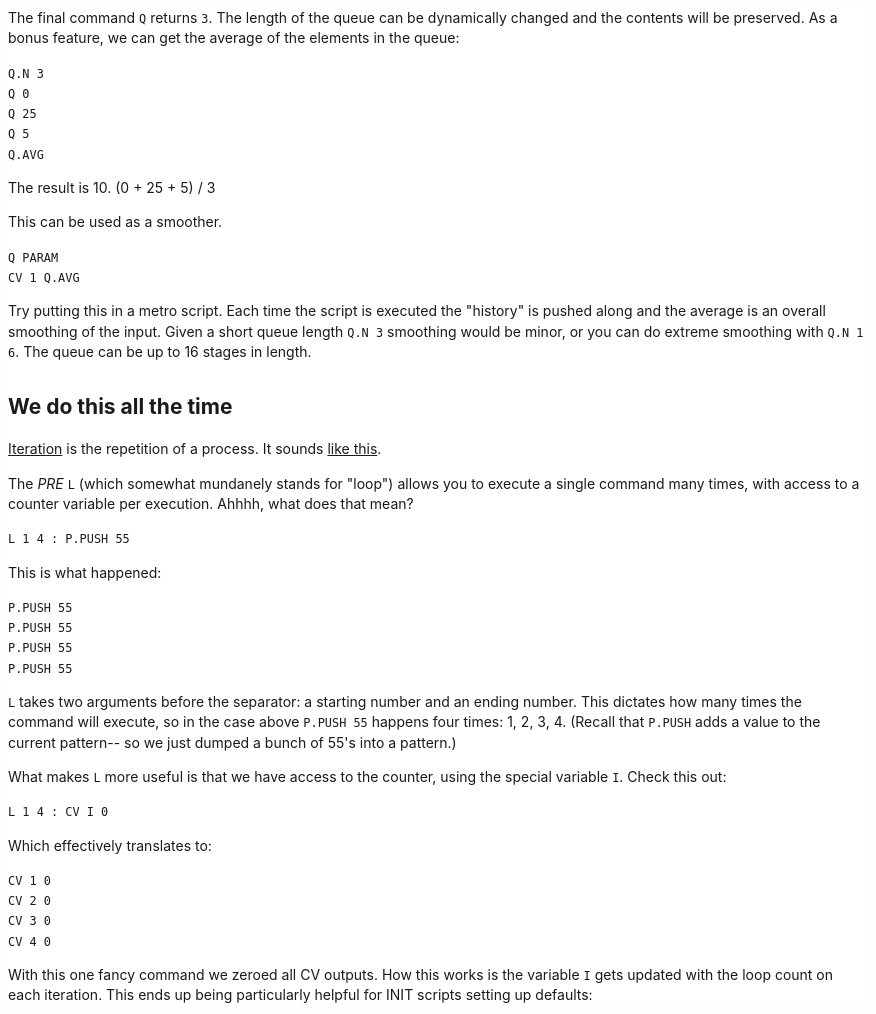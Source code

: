 The final command `Q` returns `3`. The length of the queue can be dynamically changed and the contents will be preserved. As a bonus feature, we can get the average of the elements in the queue:

    Q.N 3
    Q 0
    Q 25
    Q 5
    Q.AVG

The result is 10. (0 + 25 + 5) / 3

This can be used as a smoother.

    Q PARAM
    CV 1 Q.AVG

Try putting this in a metro script. Each time the script is executed the "history" is pushed along and the average is an overall smoothing of the input. Given a short queue length `Q.N 3` smoothing would be minor, or you can do extreme smoothing with `Q.N 16`. The queue can be up to 16 stages in length.

## We do this all the time

[Iteration](https://en.wikipedia.org/wiki/Iteration) is the repetition of a process. It sounds [like this](https://themaeshi.bandcamp.com/track/do-this).

The *PRE* `L` (which somewhat mundanely stands for "loop") allows you to execute a single command many times, with access to a counter variable per execution. Ahhhh, what does that mean?

    L 1 4 : P.PUSH 55

This is what happened:

    P.PUSH 55
    P.PUSH 55
    P.PUSH 55
    P.PUSH 55

`L` takes two arguments before the separator: a starting number and an ending number. This dictates how many times the command will execute, so in the case above `P.PUSH 55` happens four times: 1, 2, 3, 4. (Recall that `P.PUSH` adds a value to the current pattern-- so we just dumped a bunch of 55's into a pattern.)

What makes `L` more useful is that we have access to the counter, using the special variable `I`. Check this out:

    L 1 4 : CV I 0

Which effectively translates to:

    CV 1 0
    CV 2 0
    CV 3 0
    CV 4 0

With this one fancy command we zeroed all CV outputs. How this works is the variable `I` gets updated with the loop count on each iteration. This ends up being particularly helpful for INIT scripts setting up defaults:
